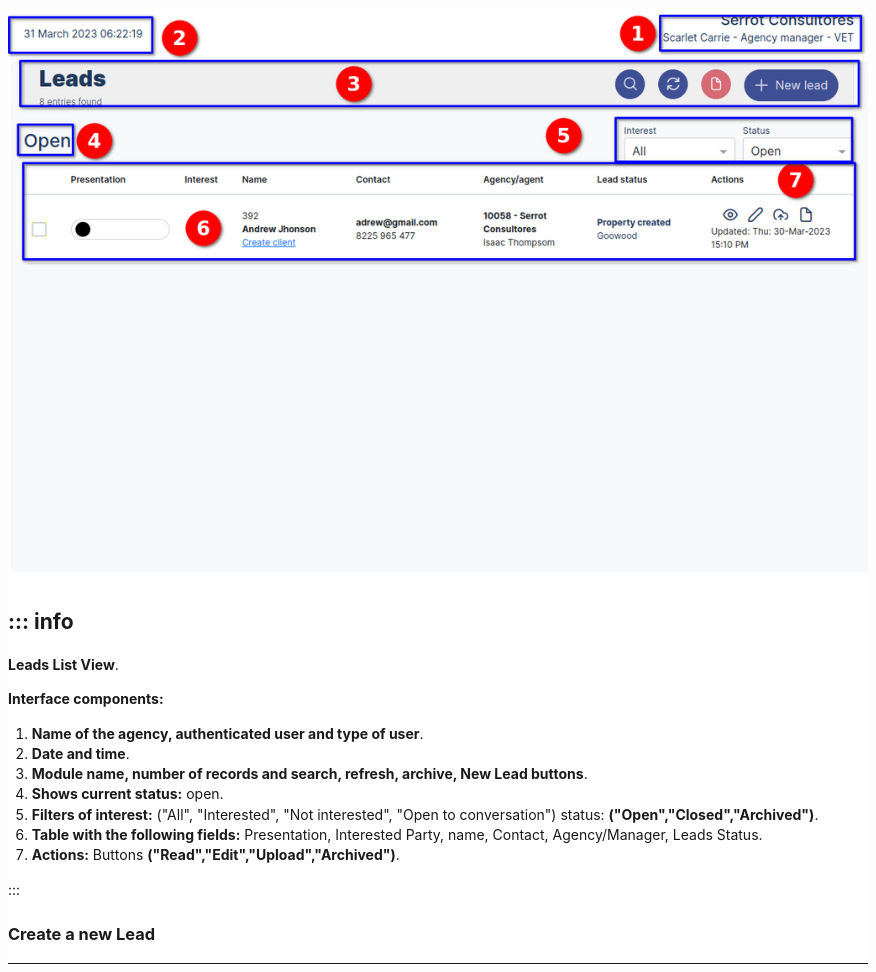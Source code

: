 ![Leads Lis View](images/../public/images/users/Agency-manager/modules/Leads/dashboardleads-1.png " Leads Dashboard")

::: info <Badge type="info" text="LEAD LIST VIEW" />
---

**Leads List View**.

 **Interface components:**

1. **Name of the agency, authenticated user and type of user**.
2. **Date and time**.
3. **Module name, number of records and search, refresh, archive, New Lead buttons**.
4. **Shows current status:** open.
5. **Filters of interest:** ("All", "Interested", "Not interested", "Open to conversation")
   status: **("Open","Closed","Archived")**.
6. **Table with the following fields:** Presentation, Interested Party, name, Contact, Agency/Manager, Leads Status.
7. **Actions:** Buttons **("Read","Edit","Upload","Archived")**.

:::

### Create a new Lead

---
